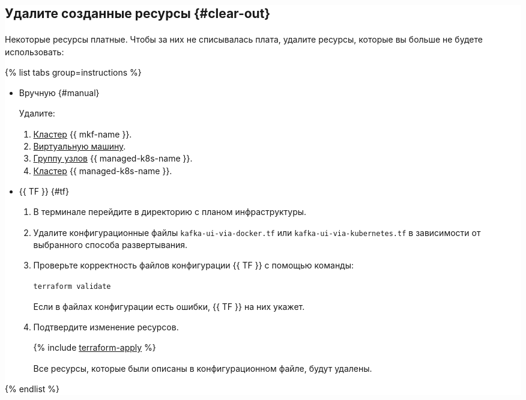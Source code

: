 
## Удалите созданные ресурсы {#clear-out}

Некоторые ресурсы платные. Чтобы за них не списывалась плата, удалите ресурсы, которые вы больше не будете использовать:

{% list tabs group=instructions %}

- Вручную {#manual}

   Удалите:


   1. [Кластер](../../managed-kafka/operations/cluster-delete.md) {{ mkf-name }}.
   1. [Виртуальную машину](../../compute/operations/vm-control/vm-delete.md).
   1. [Группу узлов](../../managed-kubernetes/operations/node-group/node-group-delete.md) {{ managed-k8s-name }}.
   1. [Кластер](../../managed-kubernetes/operations/kubernetes-cluster/kubernetes-cluster-delete.md) {{ managed-k8s-name }}.


- {{ TF }} {#tf}

   1. В терминале перейдите в директорию с планом инфраструктуры.
   1. Удалите конфигурационные файлы `kafka-ui-via-docker.tf` или `kafka-ui-via-kubernetes.tf` в зависимости от выбранного способа развертывания.
   1. Проверьте корректность файлов конфигурации {{ TF }} с помощью команды:

        ```bash
        terraform validate
        ```

        Если в файлах конфигурации есть ошибки, {{ TF }} на них укажет.

    1. Подтвердите изменение ресурсов.

        {% include [terraform-apply](../../_includes/mdb/terraform/apply.md) %}

        Все ресурсы, которые были описаны в конфигурационном файле, будут удалены.

{% endlist %}
